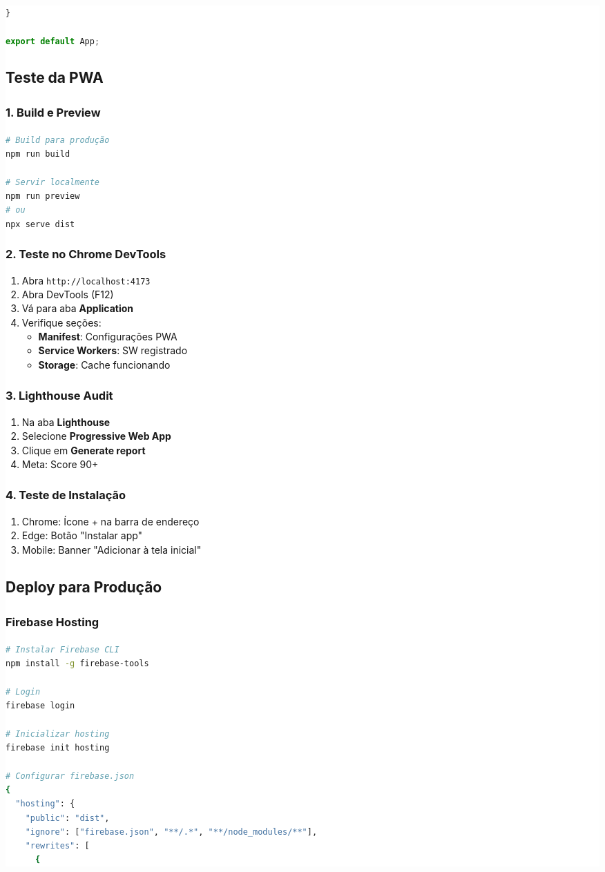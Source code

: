 ```javascript
}

export default App;
```

## Teste da PWA

### 1. Build e Preview

```bash
# Build para produção
npm run build

# Servir localmente
npm run preview
# ou
npx serve dist
```

### 2. Teste no Chrome DevTools

1. Abra `http://localhost:4173`
2. Abra DevTools (F12)
3. Vá para aba **Application**
4. Verifique seções:
   - **Manifest**: Configurações PWA
   - **Service Workers**: SW registrado
   - **Storage**: Cache funcionando

### 3. Lighthouse Audit

1. Na aba **Lighthouse**
2. Selecione **Progressive Web App**
3. Clique em **Generate report**
4. Meta: Score 90+

### 4. Teste de Instalação

1. Chrome: Ícone + na barra de endereço
2. Edge: Botão "Instalar app"
3. Mobile: Banner "Adicionar à tela inicial"

## Deploy para Produção

### Firebase Hosting

```bash
# Instalar Firebase CLI
npm install -g firebase-tools

# Login
firebase login

# Inicializar hosting
firebase init hosting

# Configurar firebase.json
{
  "hosting": {
    "public": "dist",
    "ignore": ["firebase.json", "**/.*", "**/node_modules/**"],
    "rewrites": [
      {
```